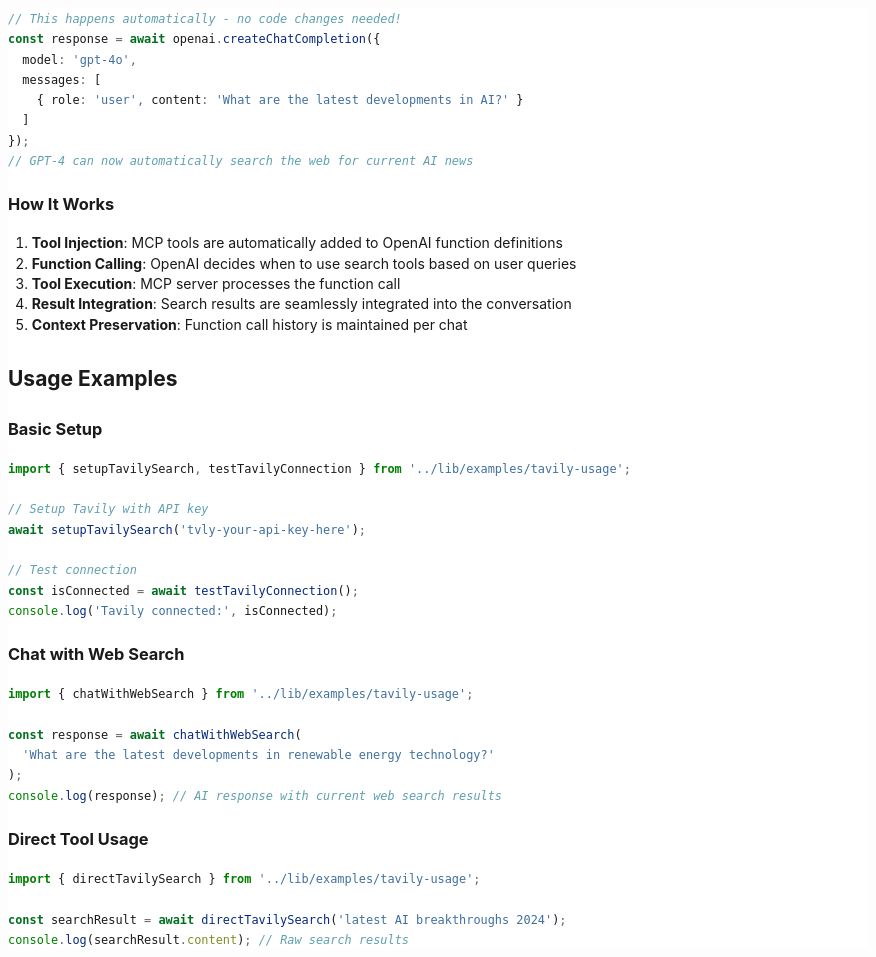 ```typescript
// This happens automatically - no code changes needed!
const response = await openai.createChatCompletion({
  model: 'gpt-4o',
  messages: [
    { role: 'user', content: 'What are the latest developments in AI?' }
  ]
});
// GPT-4 can now automatically search the web for current AI news
```

### How It Works

1. **Tool Injection**: MCP tools are automatically added to OpenAI function definitions
2. **Function Calling**: OpenAI decides when to use search tools based on user queries
3. **Tool Execution**: MCP server processes the function call
4. **Result Integration**: Search results are seamlessly integrated into the conversation
5. **Context Preservation**: Function call history is maintained per chat

## Usage Examples

### Basic Setup

```typescript
import { setupTavilySearch, testTavilyConnection } from '../lib/examples/tavily-usage';

// Setup Tavily with API key
await setupTavilySearch('tvly-your-api-key-here');

// Test connection
const isConnected = await testTavilyConnection();
console.log('Tavily connected:', isConnected);
```

### Chat with Web Search

```typescript
import { chatWithWebSearch } from '../lib/examples/tavily-usage';

const response = await chatWithWebSearch(
  'What are the latest developments in renewable energy technology?'
);
console.log(response); // AI response with current web search results
```

### Direct Tool Usage

```typescript
import { directTavilySearch } from '../lib/examples/tavily-usage';

const searchResult = await directTavilySearch('latest AI breakthroughs 2024');
console.log(searchResult.content); // Raw search results
```
